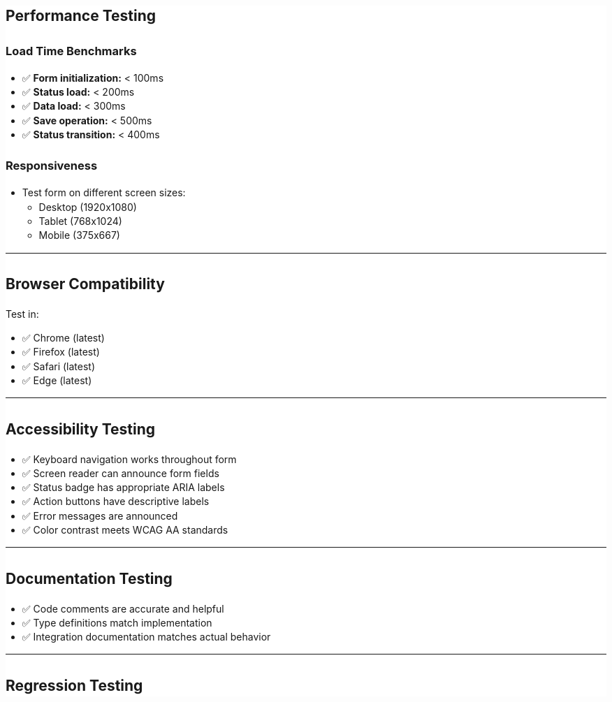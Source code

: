 
## Performance Testing

### Load Time Benchmarks

- ✅ **Form initialization:** < 100ms
- ✅ **Status load:** < 200ms
- ✅ **Data load:** < 300ms
- ✅ **Save operation:** < 500ms
- ✅ **Status transition:** < 400ms

### Responsiveness

- Test form on different screen sizes:
  - Desktop (1920x1080)
  - Tablet (768x1024)
  - Mobile (375x667)

---

## Browser Compatibility

Test in:
- ✅ Chrome (latest)
- ✅ Firefox (latest)
- ✅ Safari (latest)
- ✅ Edge (latest)

---

## Accessibility Testing

- ✅ Keyboard navigation works throughout form
- ✅ Screen reader can announce form fields
- ✅ Status badge has appropriate ARIA labels
- ✅ Action buttons have descriptive labels
- ✅ Error messages are announced
- ✅ Color contrast meets WCAG AA standards

---

## Documentation Testing

- ✅ Code comments are accurate and helpful
- ✅ Type definitions match implementation
- ✅ Integration documentation matches actual behavior

---

## Regression Testing

